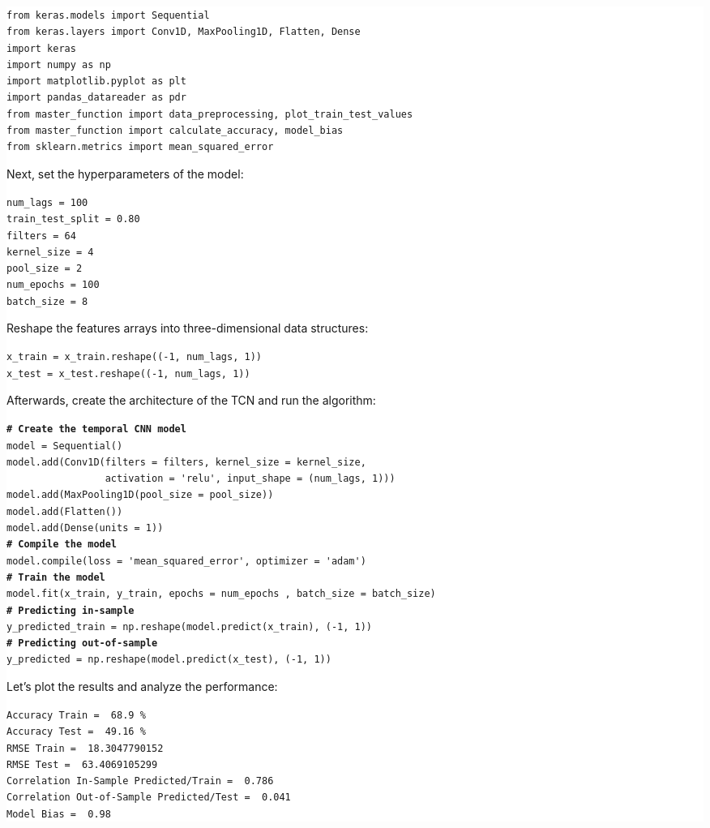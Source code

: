 ```
from keras.models import Sequential
from keras.layers import Conv1D, MaxPooling1D, Flatten, Dense
import keras
import numpy as np
import matplotlib.pyplot as plt
import pandas_datareader as pdr
from master_function import data_preprocessing, plot_train_test_values
from master_function import calculate_accuracy, model_bias
from sklearn.metrics import mean_squared_error
```

Next, set the hyperparameters of the model:

```
num_lags = 100 
train_test_split = 0.80 
filters = 64 
kernel_size = 4
pool_size = 2
num_epochs = 100 
batch_size = 8
```

Reshape the features arrays into three-dimensional data structures:

```
x_train = x_train.reshape((-1, num_lags, 1))
x_test = x_test.reshape((-1, num_lags, 1))
```

Afterwards, create the architecture of the TCN and run the algorithm:

<pre><code><strong># Create the temporal CNN model
</strong>model = Sequential()
model.add(Conv1D(filters = filters, kernel_size = kernel_size, 
                 activation = 'relu', input_shape = (num_lags, 1)))
model.add(MaxPooling1D(pool_size = pool_size))
model.add(Flatten())
model.add(Dense(units = 1))
<strong># Compile the model
</strong>model.compile(loss = 'mean_squared_error', optimizer = 'adam')
<strong># Train the model
</strong>model.fit(x_train, y_train, epochs = num_epochs , batch_size = batch_size)
<strong># Predicting in-sample
</strong>y_predicted_train = np.reshape(model.predict(x_train), (-1, 1))
<strong># Predicting out-of-sample
</strong>y_predicted = np.reshape(model.predict(x_test), (-1, 1))
</code></pre>

Let’s plot the results and analyze the performance:

```
Accuracy Train =  68.9 %
Accuracy Test =  49.16 %
RMSE Train =  18.3047790152
RMSE Test =  63.4069105299
Correlation In-Sample Predicted/Train =  0.786
Correlation Out-of-Sample Predicted/Test =  0.041
Model Bias =  0.98
```
